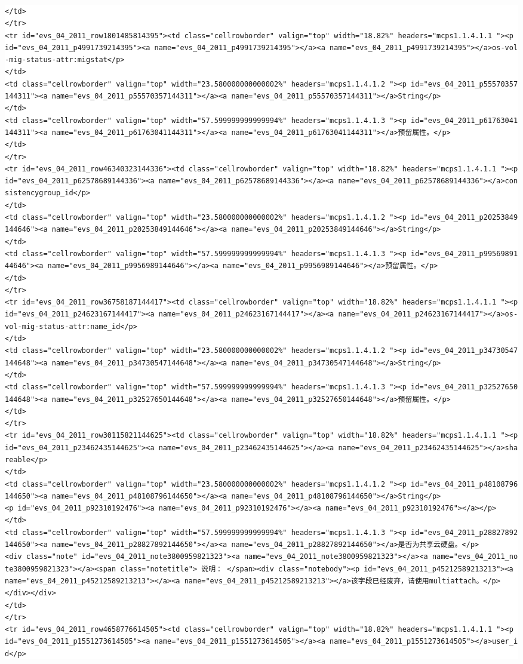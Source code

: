    </td>
    </tr>
    <tr id="evs_04_2011_row1801485814395"><td class="cellrowborder" valign="top" width="18.82%" headers="mcps1.1.4.1.1 "><p id="evs_04_2011_p4991739214395"><a name="evs_04_2011_p4991739214395"></a><a name="evs_04_2011_p4991739214395"></a>os-vol-mig-status-attr:migstat</p>
    </td>
    <td class="cellrowborder" valign="top" width="23.580000000000002%" headers="mcps1.1.4.1.2 "><p id="evs_04_2011_p55570357144311"><a name="evs_04_2011_p55570357144311"></a><a name="evs_04_2011_p55570357144311"></a>String</p>
    </td>
    <td class="cellrowborder" valign="top" width="57.599999999999994%" headers="mcps1.1.4.1.3 "><p id="evs_04_2011_p61763041144311"><a name="evs_04_2011_p61763041144311"></a><a name="evs_04_2011_p61763041144311"></a>预留属性。</p>
    </td>
    </tr>
    <tr id="evs_04_2011_row46340323144336"><td class="cellrowborder" valign="top" width="18.82%" headers="mcps1.1.4.1.1 "><p id="evs_04_2011_p62578689144336"><a name="evs_04_2011_p62578689144336"></a><a name="evs_04_2011_p62578689144336"></a>consistencygroup_id</p>
    </td>
    <td class="cellrowborder" valign="top" width="23.580000000000002%" headers="mcps1.1.4.1.2 "><p id="evs_04_2011_p20253849144646"><a name="evs_04_2011_p20253849144646"></a><a name="evs_04_2011_p20253849144646"></a>String</p>
    </td>
    <td class="cellrowborder" valign="top" width="57.599999999999994%" headers="mcps1.1.4.1.3 "><p id="evs_04_2011_p9956989144646"><a name="evs_04_2011_p9956989144646"></a><a name="evs_04_2011_p9956989144646"></a>预留属性。</p>
    </td>
    </tr>
    <tr id="evs_04_2011_row36758187144417"><td class="cellrowborder" valign="top" width="18.82%" headers="mcps1.1.4.1.1 "><p id="evs_04_2011_p24623167144417"><a name="evs_04_2011_p24623167144417"></a><a name="evs_04_2011_p24623167144417"></a>os-vol-mig-status-attr:name_id</p>
    </td>
    <td class="cellrowborder" valign="top" width="23.580000000000002%" headers="mcps1.1.4.1.2 "><p id="evs_04_2011_p34730547144648"><a name="evs_04_2011_p34730547144648"></a><a name="evs_04_2011_p34730547144648"></a>String</p>
    </td>
    <td class="cellrowborder" valign="top" width="57.599999999999994%" headers="mcps1.1.4.1.3 "><p id="evs_04_2011_p32527650144648"><a name="evs_04_2011_p32527650144648"></a><a name="evs_04_2011_p32527650144648"></a>预留属性。</p>
    </td>
    </tr>
    <tr id="evs_04_2011_row30115821144625"><td class="cellrowborder" valign="top" width="18.82%" headers="mcps1.1.4.1.1 "><p id="evs_04_2011_p23462435144625"><a name="evs_04_2011_p23462435144625"></a><a name="evs_04_2011_p23462435144625"></a>shareable</p>
    </td>
    <td class="cellrowborder" valign="top" width="23.580000000000002%" headers="mcps1.1.4.1.2 "><p id="evs_04_2011_p48108796144650"><a name="evs_04_2011_p48108796144650"></a><a name="evs_04_2011_p48108796144650"></a>String</p>
    <p id="evs_04_2011_p92310192476"><a name="evs_04_2011_p92310192476"></a><a name="evs_04_2011_p92310192476"></a></p>
    </td>
    <td class="cellrowborder" valign="top" width="57.599999999999994%" headers="mcps1.1.4.1.3 "><p id="evs_04_2011_p28827892144650"><a name="evs_04_2011_p28827892144650"></a><a name="evs_04_2011_p28827892144650"></a>是否为共享云硬盘。</p>
    <div class="note" id="evs_04_2011_note3800959821323"><a name="evs_04_2011_note3800959821323"></a><a name="evs_04_2011_note3800959821323"></a><span class="notetitle"> 说明： </span><div class="notebody"><p id="evs_04_2011_p45212589213213"><a name="evs_04_2011_p45212589213213"></a><a name="evs_04_2011_p45212589213213"></a>该字段已经废弃，请使用multiattach。</p>
    </div></div>
    </td>
    </tr>
    <tr id="evs_04_2011_row4658776614505"><td class="cellrowborder" valign="top" width="18.82%" headers="mcps1.1.4.1.1 "><p id="evs_04_2011_p1551273614505"><a name="evs_04_2011_p1551273614505"></a><a name="evs_04_2011_p1551273614505"></a>user_id</p>